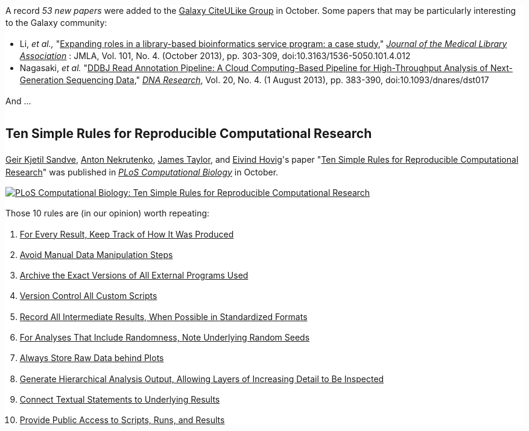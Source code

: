 

A record *53 new papers* were added to the [Galaxy CiteULike Group](http://www.citeulike.org/group/16008/) in October. Some papers that may be particularly interesting to the Galaxy community:

* Li, *et al.,* "[Expanding roles in a library-based bioinformatics service program: a case study](http://www.ncbi.nlm.nih.gov/pmc/articles/PMC3794686/)," *[Journal of the Medical Library Association](http://www.ncbi.nlm.nih.gov/pmc/journals/93/latest/)* : JMLA, Vol. 101, No. 4. (October 2013), pp. 303-309, doi:10.3163/1536-5050.101.4.012
* Nagasaki, *et al.* "[DDBJ Read Annotation Pipeline: A Cloud Computing-Based Pipeline for High-Throughput Analysis of Next-Generation Sequencing Data](http://dx.doi.org/10.1093/dnares/dst017)," *[DNA Research](http://dnaresearch.oxfordjournals.org/)*, Vol. 20, No. 4. (1 August 2013), pp. 383-390, doi:10.1093/dnares/dst017

And ...

## Ten Simple Rules for Reproducible Computational Research

[Geir Kjetil Sandve](http://www.mn.uio.no/ifi/english/people/aca/geirksa/), [Anton Nekrutenko](/anton), [James Taylor](/JamesTaylor), and [Eivind Hovig](http://www.mn.uio.no/ifi/english/people/aca/ehovig/index.html)'s paper "[Ten Simple Rules for Reproducible Computational Research](http://www.ploscompbiol.org/article/info%3Adoi%2F10.1371%2Fjournal.pcbi.1003285)" was published in *[PLoS Computational Biology](http://www.ploscompbiol.org/)* in October.  

<div class='right'><a href='http://www.ploscompbiol.org/article/info%3Adoi%2F10.1371%2Fjournal.pcbi.1003285'><img src='/Images/Logos/PlosCompBioLogo.png' alt='PLoS Computational Biology: Ten Simple Rules for Reproducible Computational Research' width="240" /></a></div>

Those 10 rules are (in our opinion) worth repeating:

1. [For Every Result, Keep Track of How It Was Produced](http://www.ploscompbiol.org/article/info%3Adoi%2F10.1371%2Fjournal.pcbi.1003285#s2)

1. [Avoid Manual Data Manipulation Steps](http://www.ploscompbiol.org/article/info%3Adoi%2F10.1371%2Fjournal.pcbi.1003285#s3)

1. [Archive the Exact Versions of All External Programs Used](http://www.ploscompbiol.org/article/info%3Adoi%2F10.1371%2Fjournal.pcbi.1003285#s4)

1. [Version Control All Custom Scripts](http://www.ploscompbiol.org/article/info%3Adoi%2F10.1371%2Fjournal.pcbi.1003285#s5)

1. [Record All Intermediate Results, When Possible in Standardized Formats](http://www.ploscompbiol.org/article/info%3Adoi%2F10.1371%2Fjournal.pcbi.1003285#s6)

1. [For Analyses That Include Randomness, Note Underlying Random Seeds](http://www.ploscompbiol.org/article/info%3Adoi%2F10.1371%2Fjournal.pcbi.1003285#s7)

1. [Always Store Raw Data behind Plots](http://www.ploscompbiol.org/article/info%3Adoi%2F10.1371%2Fjournal.pcbi.1003285#s8)

1. [Generate Hierarchical Analysis Output, Allowing Layers of Increasing Detail to Be Inspected](http://www.ploscompbiol.org/article/info%3Adoi%2F10.1371%2Fjournal.pcbi.1003285#s9)

1. [Connect Textual Statements to Underlying Results](http://www.ploscompbiol.org/article/info%3Adoi%2F10.1371%2Fjournal.pcbi.1003285#s10)

1. [Provide Public Access to Scripts, Runs, and Results](http://www.ploscompbiol.org/article/info%3Adoi%2F10.1371%2Fjournal.pcbi.1003285#s11)
